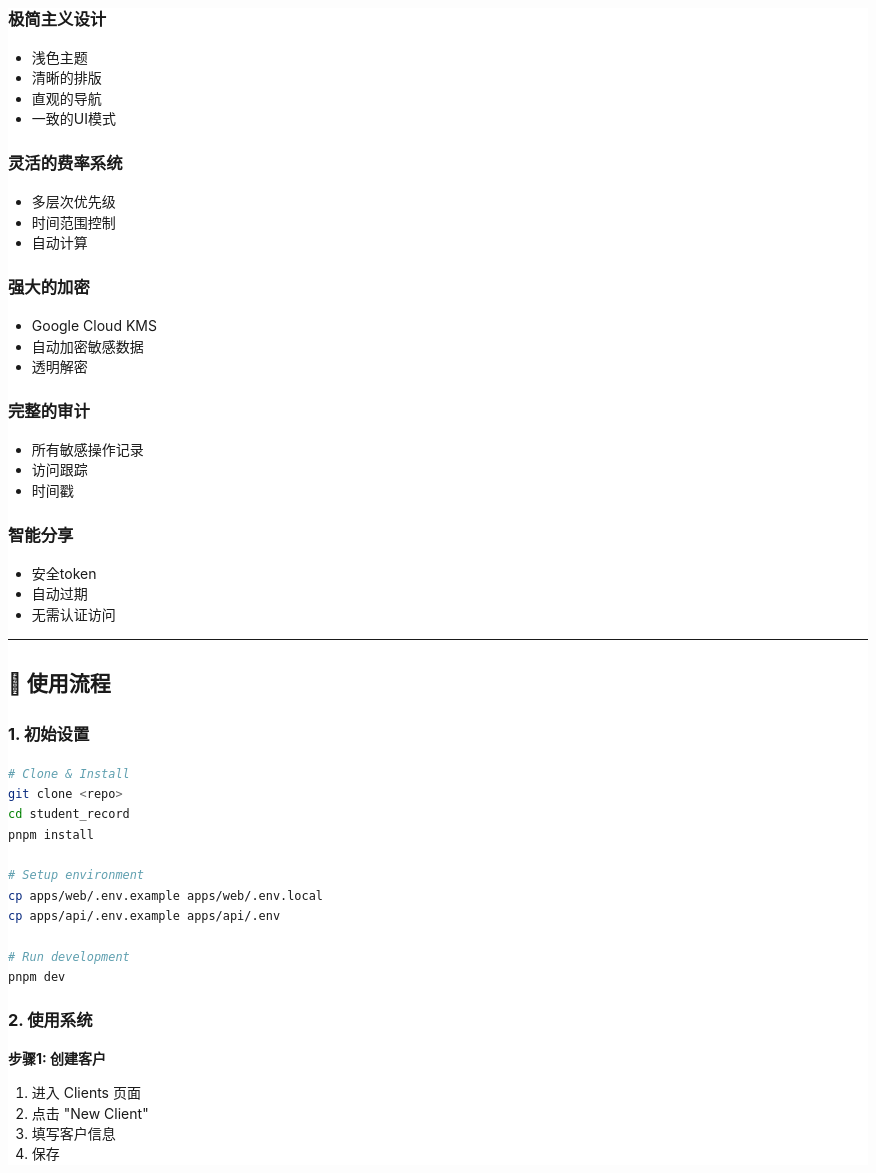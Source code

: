 ### 极简主义设计
- 浅色主题
- 清晰的排版
- 直观的导航
- 一致的UI模式

### 灵活的费率系统
- 多层次优先级
- 时间范围控制
- 自动计算

### 强大的加密
- Google Cloud KMS
- 自动加密敏感数据
- 透明解密

### 完整的审计
- 所有敏感操作记录
- 访问跟踪
- 时间戳

### 智能分享
- 安全token
- 自动过期
- 无需认证访问

---

## 📝 使用流程

### 1. 初始设置
```bash
# Clone & Install
git clone <repo>
cd student_record
pnpm install

# Setup environment
cp apps/web/.env.example apps/web/.env.local
cp apps/api/.env.example apps/api/.env

# Run development
pnpm dev
```

### 2. 使用系统

**步骤1: 创建客户**
1. 进入 Clients 页面
2. 点击 "New Client"
3. 填写客户信息
4. 保存
